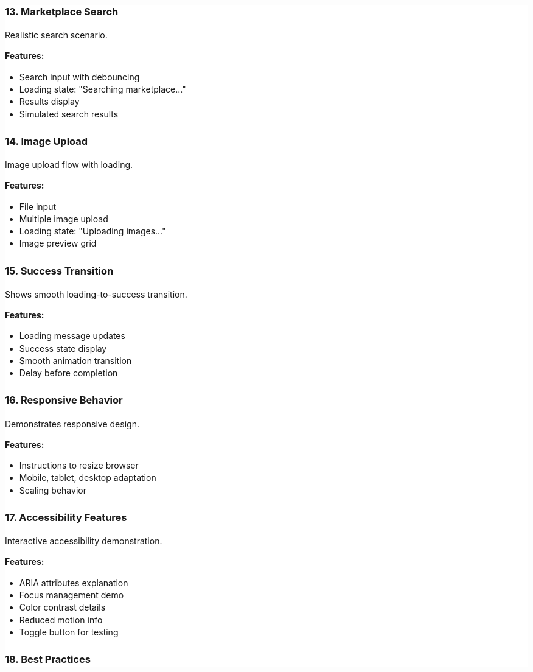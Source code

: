 ### 13. Marketplace Search

Realistic search scenario.

**Features:**

- Search input with debouncing
- Loading state: "Searching marketplace..."
- Results display
- Simulated search results

### 14. Image Upload

Image upload flow with loading.

**Features:**

- File input
- Multiple image upload
- Loading state: "Uploading images..."
- Image preview grid

### 15. Success Transition

Shows smooth loading-to-success transition.

**Features:**

- Loading message updates
- Success state display
- Smooth animation transition
- Delay before completion

### 16. Responsive Behavior

Demonstrates responsive design.

**Features:**

- Instructions to resize browser
- Mobile, tablet, desktop adaptation
- Scaling behavior

### 17. Accessibility Features

Interactive accessibility demonstration.

**Features:**

- ARIA attributes explanation
- Focus management demo
- Color contrast details
- Reduced motion info
- Toggle button for testing

### 18. Best Practices
